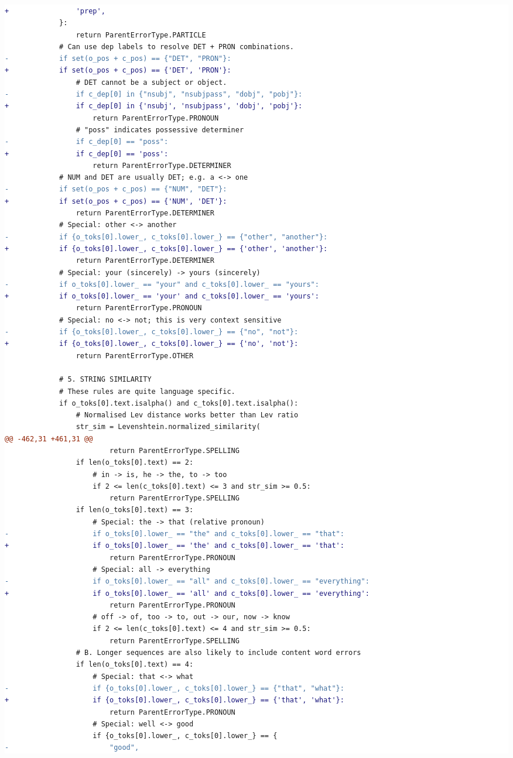 ```diff
+                'prep',
             }:
                 return ParentErrorType.PARTICLE
             # Can use dep labels to resolve DET + PRON combinations.
-            if set(o_pos + c_pos) == {"DET", "PRON"}:
+            if set(o_pos + c_pos) == {'DET', 'PRON'}:
                 # DET cannot be a subject or object.
-                if c_dep[0] in {"nsubj", "nsubjpass", "dobj", "pobj"}:
+                if c_dep[0] in {'nsubj', 'nsubjpass', 'dobj', 'pobj'}:
                     return ParentErrorType.PRONOUN
                 # "poss" indicates possessive determiner
-                if c_dep[0] == "poss":
+                if c_dep[0] == 'poss':
                     return ParentErrorType.DETERMINER
             # NUM and DET are usually DET; e.g. a <-> one
-            if set(o_pos + c_pos) == {"NUM", "DET"}:
+            if set(o_pos + c_pos) == {'NUM', 'DET'}:
                 return ParentErrorType.DETERMINER
             # Special: other <-> another
-            if {o_toks[0].lower_, c_toks[0].lower_} == {"other", "another"}:
+            if {o_toks[0].lower_, c_toks[0].lower_} == {'other', 'another'}:
                 return ParentErrorType.DETERMINER
             # Special: your (sincerely) -> yours (sincerely)
-            if o_toks[0].lower_ == "your" and c_toks[0].lower_ == "yours":
+            if o_toks[0].lower_ == 'your' and c_toks[0].lower_ == 'yours':
                 return ParentErrorType.PRONOUN
             # Special: no <-> not; this is very context sensitive
-            if {o_toks[0].lower_, c_toks[0].lower_} == {"no", "not"}:
+            if {o_toks[0].lower_, c_toks[0].lower_} == {'no', 'not'}:
                 return ParentErrorType.OTHER
 
             # 5. STRING SIMILARITY
             # These rules are quite language specific.
             if o_toks[0].text.isalpha() and c_toks[0].text.isalpha():
                 # Normalised Lev distance works better than Lev ratio
                 str_sim = Levenshtein.normalized_similarity(
@@ -462,31 +461,31 @@
                         return ParentErrorType.SPELLING
                 if len(o_toks[0].text) == 2:
                     # in -> is, he -> the, to -> too
                     if 2 <= len(c_toks[0].text) <= 3 and str_sim >= 0.5:
                         return ParentErrorType.SPELLING
                 if len(o_toks[0].text) == 3:
                     # Special: the -> that (relative pronoun)
-                    if o_toks[0].lower_ == "the" and c_toks[0].lower_ == "that":
+                    if o_toks[0].lower_ == 'the' and c_toks[0].lower_ == 'that':
                         return ParentErrorType.PRONOUN
                     # Special: all -> everything
-                    if o_toks[0].lower_ == "all" and c_toks[0].lower_ == "everything":
+                    if o_toks[0].lower_ == 'all' and c_toks[0].lower_ == 'everything':
                         return ParentErrorType.PRONOUN
                     # off -> of, too -> to, out -> our, now -> know
                     if 2 <= len(c_toks[0].text) <= 4 and str_sim >= 0.5:
                         return ParentErrorType.SPELLING
                 # B. Longer sequences are also likely to include content word errors
                 if len(o_toks[0].text) == 4:
                     # Special: that <-> what
-                    if {o_toks[0].lower_, c_toks[0].lower_} == {"that", "what"}:
+                    if {o_toks[0].lower_, c_toks[0].lower_} == {'that', 'what'}:
                         return ParentErrorType.PRONOUN
                     # Special: well <-> good
                     if {o_toks[0].lower_, c_toks[0].lower_} == {
-                        "good",
```